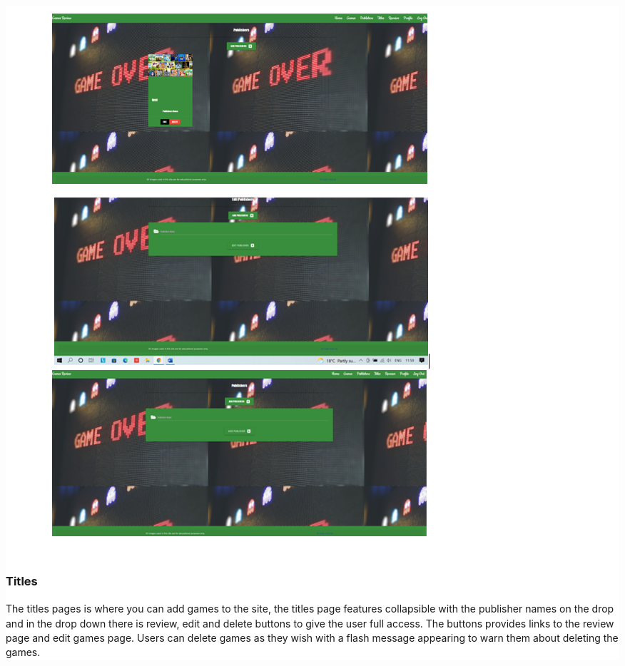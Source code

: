 ![Publishers](gamesreviewc/static/image/pubgr.png)


### Titles
The titles pages is where you can add games to the site, the titles page features collapsible with the publisher names on the drop and in the drop down there is review, edit and delete buttons to give the user full access. The buttons provides links to the review page and edit games page. Users can delete games as they wish with a flash message appearing to warn them about deleting the games.
